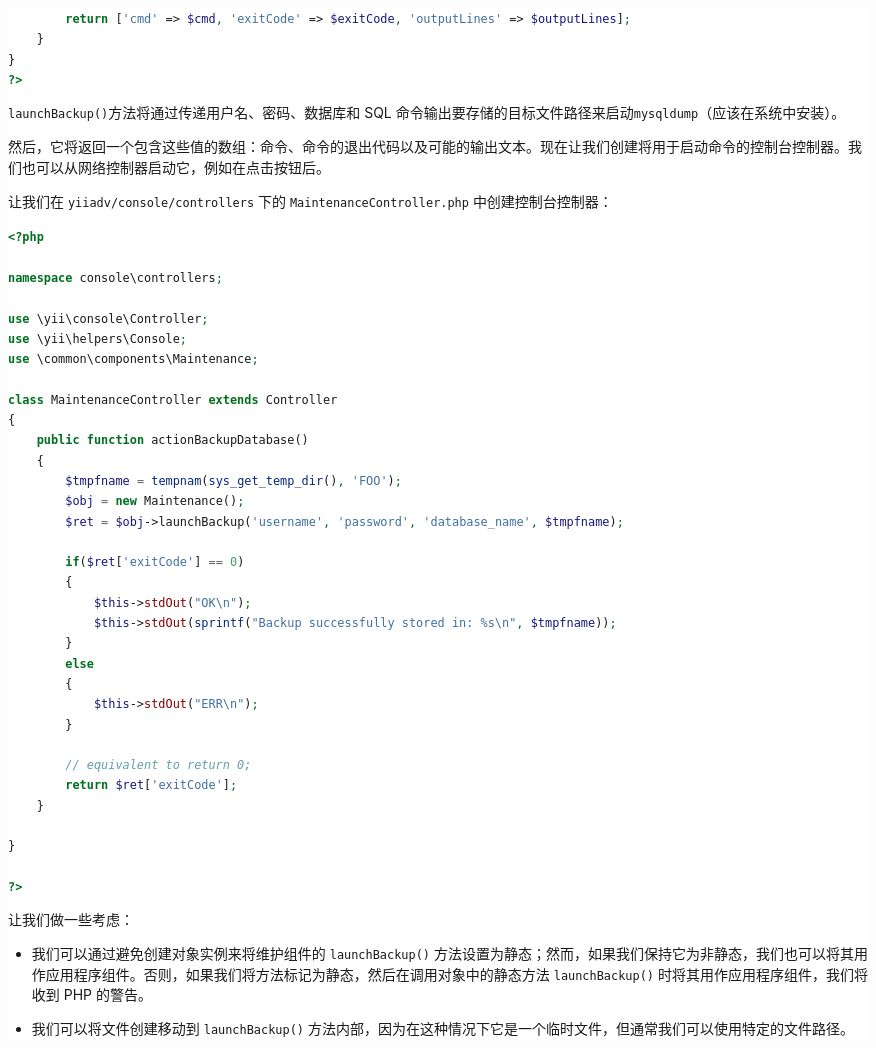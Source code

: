 ```php
        return ['cmd' => $cmd, 'exitCode' => $exitCode, 'outputLines' => $outputLines];        
    }
}
?>
```

`launchBackup()`方法将通过传递用户名、密码、数据库和 SQL 命令输出要存储的目标文件路径来启动`mysqldump`（应该在系统中安装）。

然后，它将返回一个包含这些值的数组：命令、命令的退出代码以及可能的输出文本。现在让我们创建将用于启动命令的控制台控制器。我们也可以从网络控制器启动它，例如在点击按钮后。

让我们在 `yiiadv/console/controllers` 下的 `MaintenanceController.php` 中创建控制台控制器：

```php
<?php

namespace console\controllers;

use \yii\console\Controller;
use \yii\helpers\Console;
use \common\components\Maintenance;

class MaintenanceController extends Controller
{
    public function actionBackupDatabase()
    {
        $tmpfname = tempnam(sys_get_temp_dir(), 'FOO');
        $obj = new Maintenance();
        $ret = $obj->launchBackup('username', 'password', 'database_name', $tmpfname);

        if($ret['exitCode'] == 0)
        {
            $this->stdOut("OK\n");        
            $this->stdOut(sprintf("Backup successfully stored in: %s\n", $tmpfname));        
        }
        else
        {
            $this->stdOut("ERR\n");
        }

        // equivalent to return 0;
        return $ret['exitCode'];
    }

}

?>
```

让我们做一些考虑：

+   我们可以通过避免创建对象实例来将维护组件的 `launchBackup()` 方法设置为静态；然而，如果我们保持它为非静态，我们也可以将其用作应用程序组件。否则，如果我们将方法标记为静态，然后在调用对象中的静态方法 `launchBackup()` 时将其用作应用程序组件，我们将收到 PHP 的警告。

+   我们可以将文件创建移动到 `launchBackup()` 方法内部，因为在这种情况下它是一个临时文件，但通常我们可以使用特定的文件路径。
